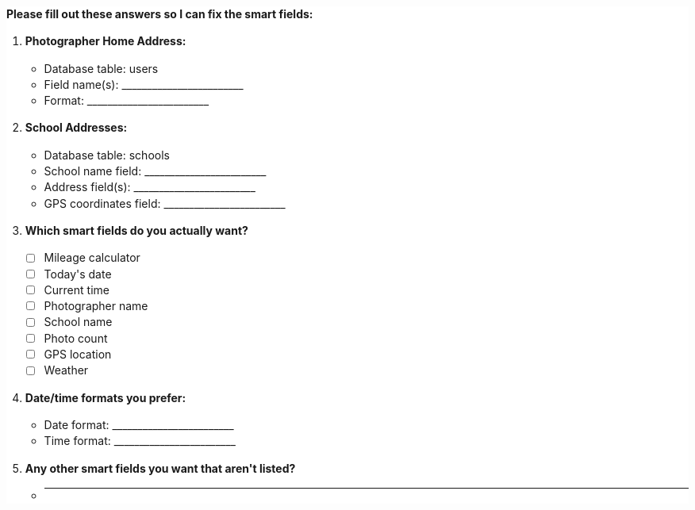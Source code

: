 **Please fill out these answers so I can fix the smart fields:**

1. **Photographer Home Address:**
   - Database table: users
   - Field name(s): ________________________
   - Format: ________________________

2. **School Addresses:**
   - Database table: schools  
   - School name field: ________________________
   - Address field(s): ________________________
   - GPS coordinates field: ________________________

3. **Which smart fields do you actually want?**
   - ☐ Mileage calculator
   - ☐ Today's date
   - ☐ Current time  
   - ☐ Photographer name
   - ☐ School name
   - ☐ Photo count
   - ☐ GPS location
   - ☐ Weather

4. **Date/time formats you prefer:**
   - Date format: ________________________
   - Time format: ________________________

5. **Any other smart fields you want that aren't listed?**
   - ________________________